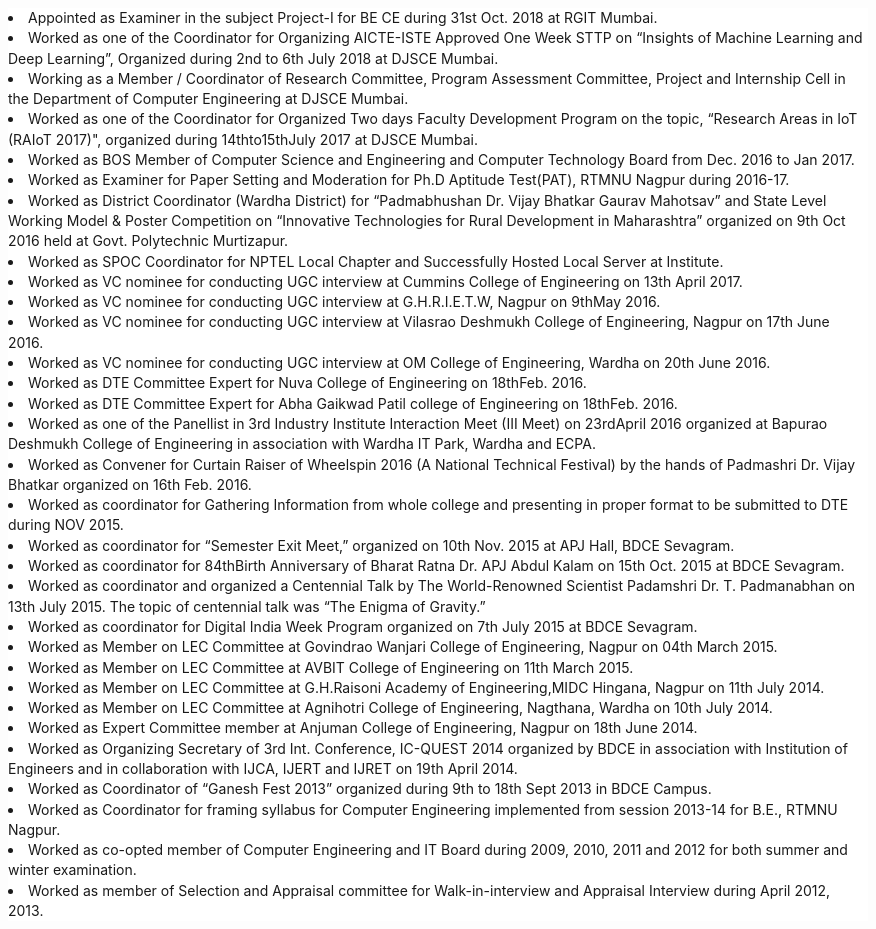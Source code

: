 <li>Appointed as Examiner in the subject Project-I for BE CE during 31st Oct. 2018 at RGIT Mumbai. </li>
<li>Worked as one of the Coordinator for Organizing AICTE-ISTE Approved One Week STTP on “Insights of Machine Learning and Deep Learning”, Organized during 2nd to 6th July 2018 at DJSCE Mumbai. </li>
<li>Working as a Member / Coordinator of Research Committee, Program Assessment Committee, Project and Internship Cell in the Department of Computer Engineering at DJSCE Mumbai. </li>
<li>Worked as one of the Coordinator for Organized Two days Faculty Development Program on the topic, “Research Areas in IoT (RAIoT 2017)", organized during 14thto15thJuly 2017 at DJSCE Mumbai. </li>
<li>Worked as BOS Member of Computer Science and Engineering and Computer Technology Board from Dec. 2016 to Jan 2017.  </li>
<li>Worked as Examiner for Paper Setting and Moderation for Ph.D Aptitude Test(PAT), RTMNU Nagpur during 2016-17. </li>
<li>Worked as District Coordinator (Wardha District) for “Padmabhushan Dr. Vijay Bhatkar Gaurav Mahotsav” and State Level Working Model & Poster Competition on “Innovative Technologies for Rural Development in Maharashtra” organized on 9th Oct 2016 held at Govt. Polytechnic Murtizapur. </li>
<li>Worked as SPOC Coordinator for NPTEL Local Chapter and Successfully Hosted Local Server at Institute.</li> 
<li>Worked as VC nominee for conducting UGC interview at Cummins College of Engineering on 13th April 2017. </li>
<li>Worked as VC nominee for conducting UGC interview at G.H.R.I.E.T.W, Nagpur on 9thMay 2016. </li>
<li>Worked as VC nominee for conducting UGC interview at Vilasrao Deshmukh College of Engineering, Nagpur on 17th June 2016.  </li>
<li>Worked as VC nominee for conducting UGC interview at OM College of Engineering, Wardha on 20th June 2016.  </li>
<li>Worked as DTE Committee Expert for Nuva College of Engineering on 18thFeb. 2016.  </li>
<li>Worked as DTE Committee Expert for Abha Gaikwad Patil college of Engineering on 18thFeb. 2016. </li> 
<li>Worked as one of the Panellist in 3rd Industry Institute Interaction Meet (III Meet) on 23rdApril 2016 organized at Bapurao Deshmukh College of Engineering in association with Wardha IT Park, Wardha and ECPA.  </li>
<li>Worked as Convener for Curtain Raiser of Wheelspin 2016 (A National Technical Festival) by the hands of Padmashri Dr. Vijay Bhatkar organized on 16th Feb. 2016.  </li>
<li>Worked as coordinator for Gathering Information from whole college and presenting in proper format to be submitted to DTE during NOV 2015. </li>
<li>Worked as coordinator for “Semester Exit Meet,” organized on 10th  Nov. 2015 at APJ Hall, BDCE Sevagram. </li> 
<li>Worked as coordinator for 84thBirth Anniversary of Bharat Ratna Dr. APJ Abdul Kalam on 15th Oct. 2015 at BDCE Sevagram. </li>
<li>Worked as coordinator and organized a Centennial Talk by The World-Renowned Scientist Padamshri Dr. T. Padmanabhan on 13th July 2015. The topic of centennial talk was “The Enigma of Gravity.”  </li>
<li>Worked as coordinator for Digital India Week Program organized on 7th July 2015 at BDCE Sevagram. </li>
<li>Worked as Member on LEC Committee at Govindrao Wanjari College of Engineering, Nagpur on 04th March 2015.</li> 
<li>Worked as Member on LEC Committee at AVBIT College of Engineering on 11th March 2015. </li>
<li>Worked as Member on LEC Committee at G.H.Raisoni Academy of Engineering,MIDC Hingana, Nagpur on 11th July 2014. </li>
<li>Worked as Member on LEC Committee at Agnihotri College of Engineering, Nagthana, Wardha on 10th July 2014. </li>
<li>Worked as Expert Committee member at Anjuman College of Engineering, Nagpur on 18th June 2014. </li>
<li>Worked as Organizing Secretary of 3rd Int. Conference, IC-QUEST 2014 organized by BDCE in association with Institution of Engineers and in collaboration with IJCA, IJERT and IJRET on 19th April 2014. </li>
<li>Worked as Coordinator of “Ganesh Fest 2013” organized during 9th to 18th Sept 2013 in BDCE Campus. </li>
<li>Worked as Coordinator for framing syllabus for Computer Engineering implemented from session 2013-14 for B.E., RTMNU Nagpur. </li>
<li>Worked as co-opted member of Computer Engineering and IT Board during 2009, 2010, 2011 and 2012 for both summer and winter examination.  </li>
<li>Worked as member of Selection and Appraisal committee for Walk-in-interview and Appraisal Interview during April 2012, 2013.  </li>